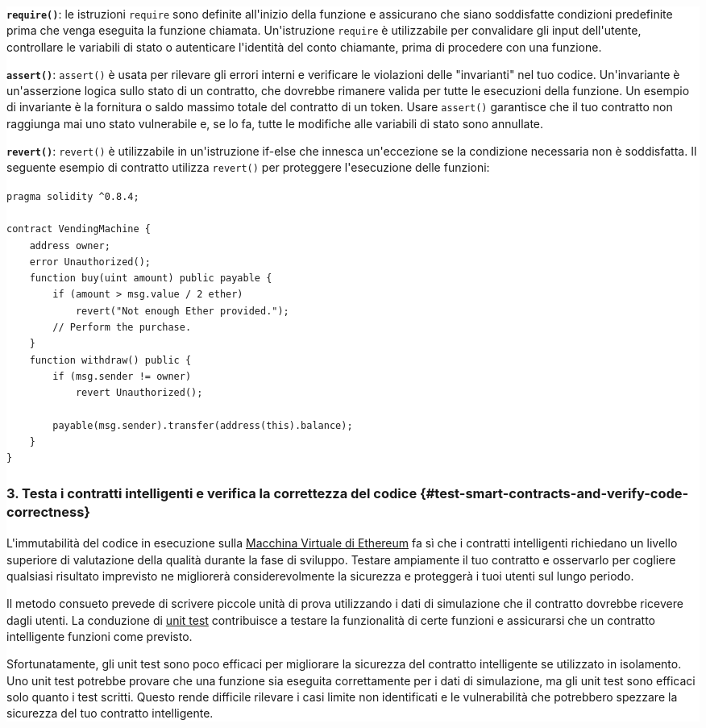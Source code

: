 **`require()`**: le istruzioni `require` sono definite all'inizio della funzione e assicurano che siano soddisfatte condizioni predefinite prima che venga eseguita la funzione chiamata. Un'istruzione `require` è utilizzabile per convalidare gli input dell'utente, controllare le variabili di stato o autenticare l'identità del conto chiamante, prima di procedere con una funzione.

**`assert()`**: `assert()` è usata per rilevare gli errori interni e verificare le violazioni delle "invarianti" nel tuo codice. Un'invariante è un'asserzione logica sullo stato di un contratto, che dovrebbe rimanere valida per tutte le esecuzioni della funzione. Un esempio di invariante è la fornitura o saldo massimo totale del contratto di un token. Usare `assert()` garantisce che il tuo contratto non raggiunga mai uno stato vulnerabile e, se lo fa, tutte le modifiche alle variabili di stato sono annullate.

**`revert()`**: `revert()` è utilizzabile in un'istruzione if-else che innesca un'eccezione se la condizione necessaria non è soddisfatta. Il seguente esempio di contratto utilizza `revert()` per proteggere l'esecuzione delle funzioni:

```
pragma solidity ^0.8.4;

contract VendingMachine {
    address owner;
    error Unauthorized();
    function buy(uint amount) public payable {
        if (amount > msg.value / 2 ether)
            revert("Not enough Ether provided.");
        // Perform the purchase.
    }
    function withdraw() public {
        if (msg.sender != owner)
            revert Unauthorized();

        payable(msg.sender).transfer(address(this).balance);
    }
}
```

### 3. Testa i contratti intelligenti e verifica la correttezza del codice {#test-smart-contracts-and-verify-code-correctness}

L'immutabilità del codice in esecuzione sulla [Macchina Virtuale di Ethereum](/developers/docs/evm/) fa sì che i contratti intelligenti richiedano un livello superiore di valutazione della qualità durante la fase di sviluppo. Testare ampiamente il tuo contratto e osservarlo per cogliere qualsiasi risultato imprevisto ne migliorerà considerevolmente la sicurezza e proteggerà i tuoi utenti sul lungo periodo.

Il metodo consueto prevede di scrivere piccole unità di prova utilizzando i dati di simulazione che il contratto dovrebbe ricevere dagli utenti. La conduzione di [unit test](/developers/docs/smart-contracts/testing/#unit-testing) contribuisce a testare la funzionalità di certe funzioni e assicurarsi che un contratto intelligente funzioni come previsto.

Sfortunatamente, gli unit test sono poco efficaci per migliorare la sicurezza del contratto intelligente se utilizzato in isolamento. Uno unit test potrebbe provare che una funzione sia eseguita correttamente per i dati di simulazione, ma gli unit test sono efficaci solo quanto i test scritti. Questo rende difficile rilevare i casi limite non identificati e le vulnerabilità che potrebbero spezzare la sicurezza del tuo contratto intelligente.
